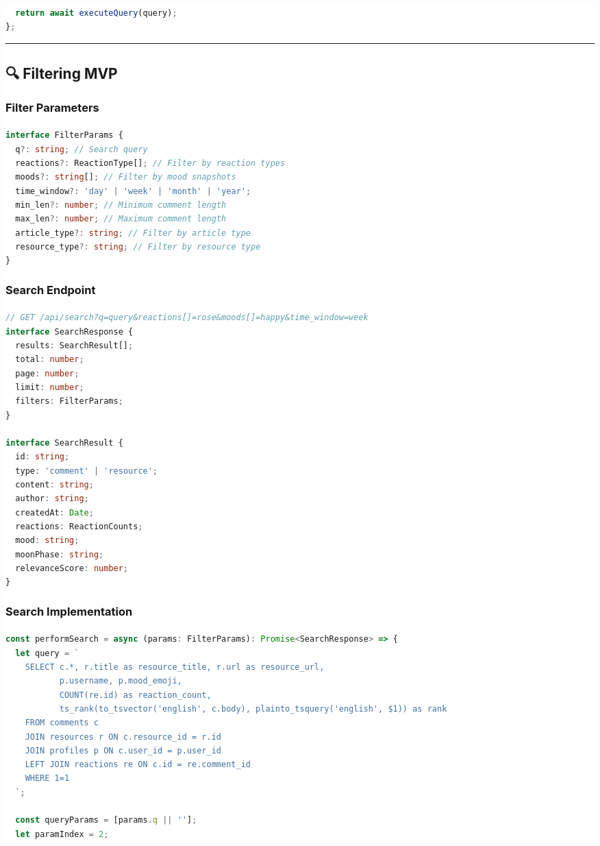 ```typescript
  return await executeQuery(query);
};
```

---

## 🔍 Filtering MVP

### **Filter Parameters**
```typescript
interface FilterParams {
  q?: string; // Search query
  reactions?: ReactionType[]; // Filter by reaction types
  moods?: string[]; // Filter by mood snapshots
  time_window?: 'day' | 'week' | 'month' | 'year';
  min_len?: number; // Minimum comment length
  max_len?: number; // Maximum comment length
  article_type?: string; // Filter by article type
  resource_type?: string; // Filter by resource type
}
```

### **Search Endpoint**
```typescript
// GET /api/search?q=query&reactions[]=rose&moods[]=happy&time_window=week
interface SearchResponse {
  results: SearchResult[];
  total: number;
  page: number;
  limit: number;
  filters: FilterParams;
}

interface SearchResult {
  id: string;
  type: 'comment' | 'resource';
  content: string;
  author: string;
  createdAt: Date;
  reactions: ReactionCounts;
  mood: string;
  moonPhase: string;
  relevanceScore: number;
}
```

### **Search Implementation**
```typescript
const performSearch = async (params: FilterParams): Promise<SearchResponse> => {
  let query = `
    SELECT c.*, r.title as resource_title, r.url as resource_url,
           p.username, p.mood_emoji,
           COUNT(re.id) as reaction_count,
           ts_rank(to_tsvector('english', c.body), plainto_tsquery('english', $1)) as rank
    FROM comments c
    JOIN resources r ON c.resource_id = r.id
    JOIN profiles p ON c.user_id = p.user_id
    LEFT JOIN reactions re ON c.id = re.comment_id
    WHERE 1=1
  `;
  
  const queryParams = [params.q || ''];
  let paramIndex = 2;
```